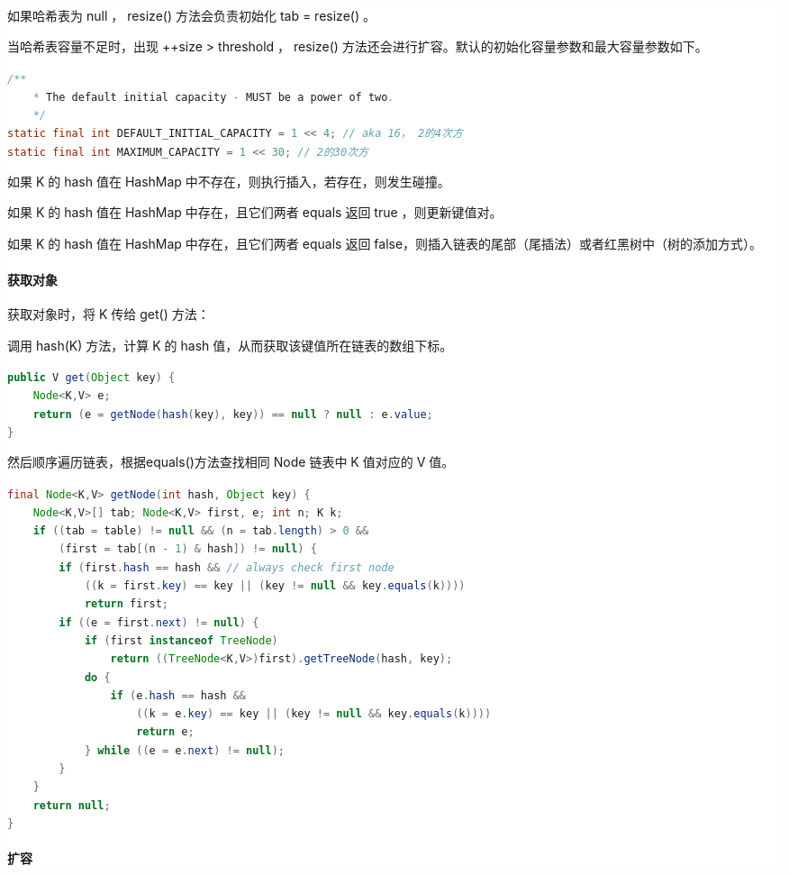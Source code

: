 如果哈希表为 null ， resize() 方法会负责初始化 tab = resize() 。

当哈希表容量不足时，出现 ++size > threshold ， resize() 方法还会进行扩容。默认的初始化容量参数和最大容量参数如下。

```Java
/**
    * The default initial capacity - MUST be a power of two.
    */
static final int DEFAULT_INITIAL_CAPACITY = 1 << 4; // aka 16， 2的4次方
static final int MAXIMUM_CAPACITY = 1 << 30; // 2的30次方
``` 

如果 K 的 hash 值在 HashMap 中不存在，则执行插入，若存在，则发生碰撞。

如果 K 的 hash 值在 HashMap 中存在，且它们两者 equals 返回 true ，则更新键值对。

如果 K 的 hash 值在 HashMap 中存在，且它们两者 equals 返回 false，则插入链表的尾部（尾插法）或者红黑树中（树的添加方式）。

#### 获取对象

获取对象时，将 K 传给 get() 方法：

调用 hash(K) 方法，计算 K 的 hash 值，从而获取该键值所在链表的数组下标。

```Java
public V get(Object key) {
    Node<K,V> e;
    return (e = getNode(hash(key), key)) == null ? null : e.value;
}
```

然后顺序遍历链表，根据equals()方法查找相同 Node 链表中 K 值对应的 V 值。

```Java
final Node<K,V> getNode(int hash, Object key) {
    Node<K,V>[] tab; Node<K,V> first, e; int n; K k;
    if ((tab = table) != null && (n = tab.length) > 0 &&
        (first = tab[(n - 1) & hash]) != null) {
        if (first.hash == hash && // always check first node
            ((k = first.key) == key || (key != null && key.equals(k))))
            return first;
        if ((e = first.next) != null) {
            if (first instanceof TreeNode)
                return ((TreeNode<K,V>)first).getTreeNode(hash, key);
            do {
                if (e.hash == hash &&
                    ((k = e.key) == key || (key != null && key.equals(k))))
                    return e;
            } while ((e = e.next) != null);
        }
    }
    return null;
}
```

#### 扩容
